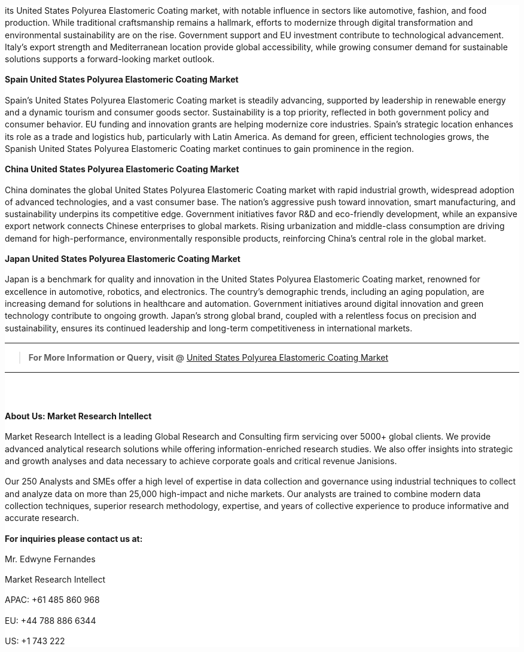 its United States Polyurea Elastomeric Coating market, with notable influence in sectors like automotive, fashion, and food production. While traditional craftsmanship remains a hallmark, efforts to modernize through digital transformation and environmental sustainability are on the rise. Government support and EU investment contribute to technological advancement. Italy&rsquo;s export strength and Mediterranean location provide global accessibility, while growing consumer demand for sustainable solutions supports a forward-looking market outlook.</p><p class="" data-start="4424" data-end="4975"><strong data-start="4424" data-end="4445">Spain United States Polyurea Elastomeric Coating Market</strong></p><p class="" data-start="4424" data-end="4975">Spain&rsquo;s United States Polyurea Elastomeric Coating market is steadily advancing, supported by leadership in renewable energy and a dynamic tourism and consumer goods sector. Sustainability is a top priority, reflected in both government policy and consumer behavior. EU funding and innovation grants are helping modernize core industries. Spain&rsquo;s strategic location enhances its role as a trade and logistics hub, particularly with Latin America. As demand for green, efficient technologies grows, the Spanish United States Polyurea Elastomeric Coating market continues to gain prominence in the region.</p><p class="" data-start="4977" data-end="5589"><strong data-start="4977" data-end="4998">China United States Polyurea Elastomeric Coating Market</strong></p><p class="" data-start="4977" data-end="5589">China dominates the global United States Polyurea Elastomeric Coating market with rapid industrial growth, widespread adoption of advanced technologies, and a vast consumer base. The nation&rsquo;s aggressive push toward innovation, smart manufacturing, and sustainability underpins its competitive edge. Government initiatives favor R&amp;D and eco-friendly development, while an expansive export network connects Chinese enterprises to global markets. Rising urbanization and middle-class consumption are driving demand for high-performance, environmentally responsible products, reinforcing China&rsquo;s central role in the global market.</p><p class="" data-start="5591" data-end="6162"><strong data-start="5591" data-end="5612">Japan United States Polyurea Elastomeric Coating Market</strong></p><p class="" data-start="5591" data-end="6162">Japan is a benchmark for quality and innovation in the United States Polyurea Elastomeric Coating market, renowned for excellence in automotive, robotics, and electronics. The country&rsquo;s demographic trends, including an aging population, are increasing demand for solutions in healthcare and automation. Government initiatives around digital innovation and green technology contribute to ongoing growth. Japan&rsquo;s strong global brand, coupled with a relentless focus on precision and sustainability, ensures its continued leadership and long-term competitiveness in international markets.</p><hr /><blockquote><p><span class="font-[700]"><strong>For More Information or Query, visit&nbsp;@</strong>&nbsp;</span><span class="font-[700]"><a href="https://www.marketresearchintellect.com/product/polyurea-elastomeric-coating-market-size-and-forecast/?utm_source=Linkedin&utm_medium=019" target="_blank" data-tracking-control-name="article-ssr-frontend-pulse_little-text-block" data-tracking-will-navigate="" data-test-link="">United States Polyurea Elastomeric Coating Market</a></span></p></blockquote><hr /><h3>&nbsp;</h3><p><strong><span class="font-[700]">About Us: Market Research Intellect</span></strong></p><p><span class="">Market Research Intellect is a leading Global Research and Consulting firm servicing over 5000+ global clients. We provide advanced analytical research solutions while offering information-enriched research studies.&nbsp;</span>We also offer insights into strategic and growth analyses and data necessary to achieve corporate goals and critical revenue Janisions.</p><p><span class="">Our 250 Analysts and SMEs offer a high level of expertise in data collection and governance using industrial techniques to collect and analyze data on more than 25,000 high-impact and niche markets. Our analysts are trained to combine modern data collection techniques, superior research methodology, expertise, and years of collective experience to produce informative and accurate research.</span></p><p><strong>For inquiries please contact us at:</strong></p><p>Mr. Edwyne Fernandes</p><p>Market Research Intellect</p><p>APAC: +61 485 860 968</p><p>EU: +44 788 886 6344</p><p>US: +1 743 222